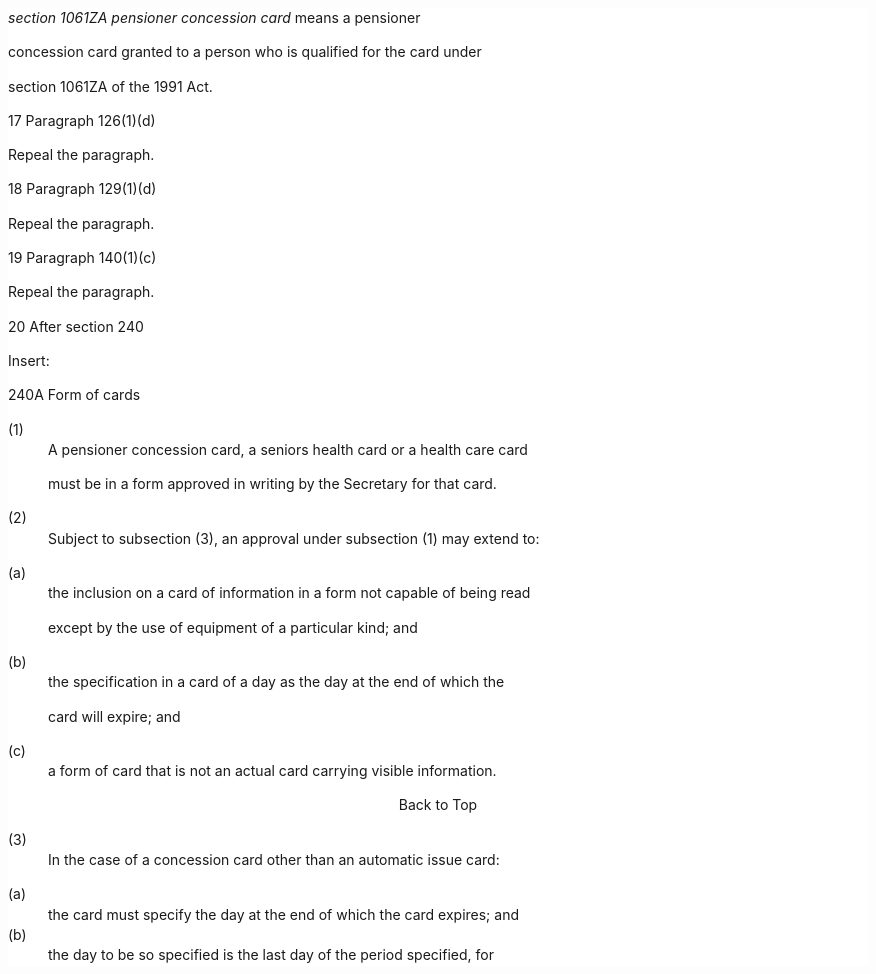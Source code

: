 <def><dl compact=""><dl compact="">

_section 1061ZA pensioner concession card_ means a pensioner

concession card granted to a person who is qualified for the card under

section&#160;1061ZA of the 1991 Act.

 </dl></dl>

17  Paragraph 126(1)(d)

Repeal the paragraph.

18  Paragraph 129(1)(d)

Repeal the paragraph.

19  Paragraph 140(1)(c)

Repeal the paragraph.

20  After section&#160;240

Insert:

240A  Form of cards

<dl compact=""><dl compact="">

<dt>(1)</dt><dd>A pensioner concession card, a seniors health card or a health care card

must be in a form approved in writing by the Secretary for that card.</dd> <dt>(2)</dt><dd>Subject to subsection&#160;(3), an approval under subsection&#160;(1) may extend to: </dd> </dl></dl>

<dl compact=""><dl compact=""><dl compact="">

<dt>(a)</dt><dd>the inclusion on a card of information in a form not capable of being read

except by the use of equipment of a particular kind; and</dd>

<dt>(b)</dt><dd>the specification in a card of a day as the day at the end of which the

card will expire; and</dd>

<dt>(c)</dt><dd>a form of card that is not an actual card carrying visible information.

</dd>

</dl></dl></dl>

<center>Back to Top</center>

<dl compact=""><dl compact="">

<dt>(3)</dt><dd>In the case of a concession card other than an automatic issue card:

</dd> </dl></dl>

<dl compact=""><dl compact=""><dl compact="">

<dt>(a)</dt><dd>the card must specify the day at the end of which the card expires; and</dd>

<dt>(b)</dt><dd>the day to be so specified is the last day of the period specified, for
